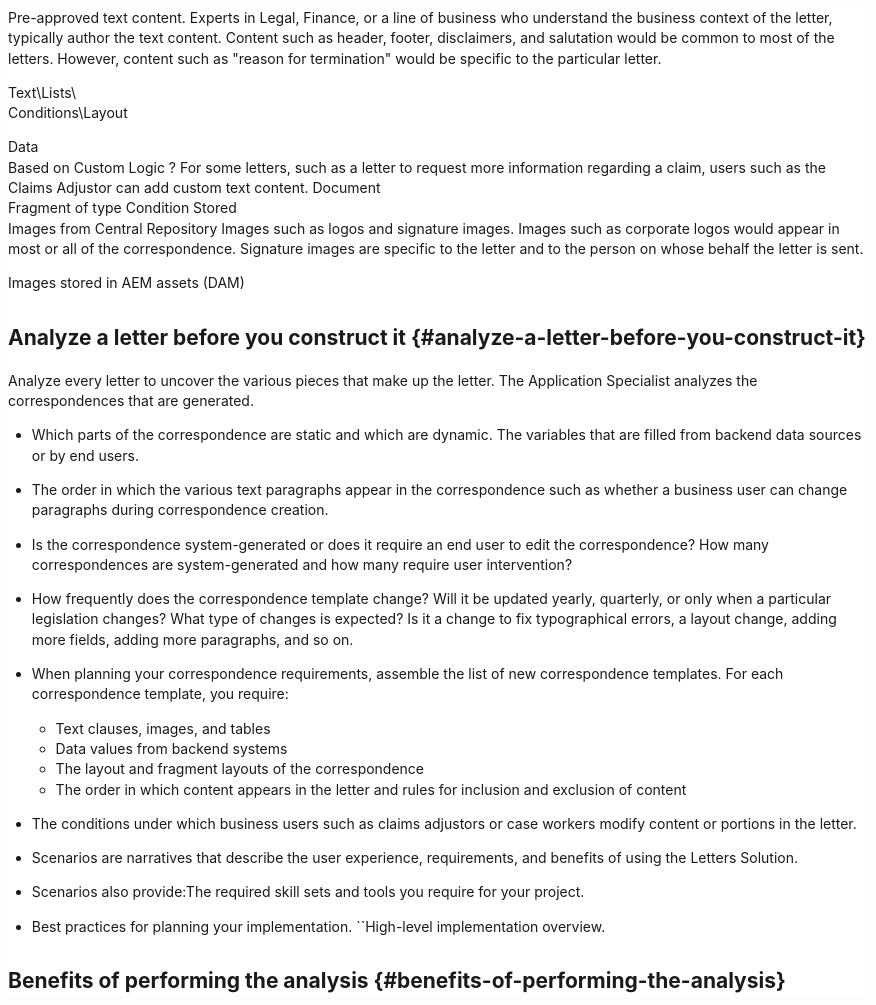    <td>Pre-approved text content. Experts in Legal, Finance, or a line of business who understand the business context of the letter, typically author the text content. Content such as header, footer, disclaimers, and salutation would be common to most of the letters. However, content such as "reason for termination" would be specific to the particular letter.</td> 
   <td><p>Text\Lists\<br /> Conditions\Layout</p> <p> </p> </td> 
  </tr> 
  <tr> 
   <td>Data<br /> Based on Custom Logic ?</td> 
   <td>For some letters, such as a letter to request more information regarding a claim, users such as the Claims Adjustor can add custom text content.</td> 
   <td>Document<br /> Fragment of type Condition </td> 
  </tr> 
  <tr> 
   <td>Stored<br /> Images from Central Repository</td> 
   <td>Images such as logos and signature images. Images such as corporate logos would appear in most or all of the correspondence. Signature images are specific to the letter and to the person on whose behalf the letter is sent.</td> 
   <td><p>Images stored in AEM assets (DAM)<br /> </p> <p> </p> </td> 
  </tr> 
 </tbody> 
</table>

## Analyze a letter before you construct it {#analyze-a-letter-before-you-construct-it}

Analyze every letter to uncover the various pieces that make up the letter. The Application Specialist analyzes the correspondences that are generated.

* Which parts of the correspondence are static and which are dynamic. The variables that are filled from backend data sources or by end users.
* The order in which the various text paragraphs appear in the correspondence such as whether a business user can change paragraphs during correspondence creation.
* Is the correspondence system-generated or does it require an end user to edit the correspondence? How many correspondences are system-generated and how many require user intervention?
* How frequently does the correspondence template change? Will it be updated yearly, quarterly, or only when a particular legislation changes? What type of changes is expected? Is it a change to fix typographical errors, a layout change, adding more fields, adding more paragraphs, and so on.
* When planning your correspondence requirements, assemble the list of new correspondence templates. For each correspondence template, you require:

    * Text clauses, images, and tables
    * Data values from backend systems
    * The layout and fragment layouts of the correspondence
    * The order in which content appears in the letter and rules for inclusion and exclusion of content

* The conditions under which business users such as claims adjustors or case workers modify content or portions in the letter.
* Scenarios are narratives that describe the user experience, requirements, and benefits of using the Letters Solution. 
* Scenarios also provide:The required skill sets and tools you require for your project.
* Best practices for planning your implementation. ``High-level implementation overview.

## Benefits of performing the analysis {#benefits-of-performing-the-analysis}
